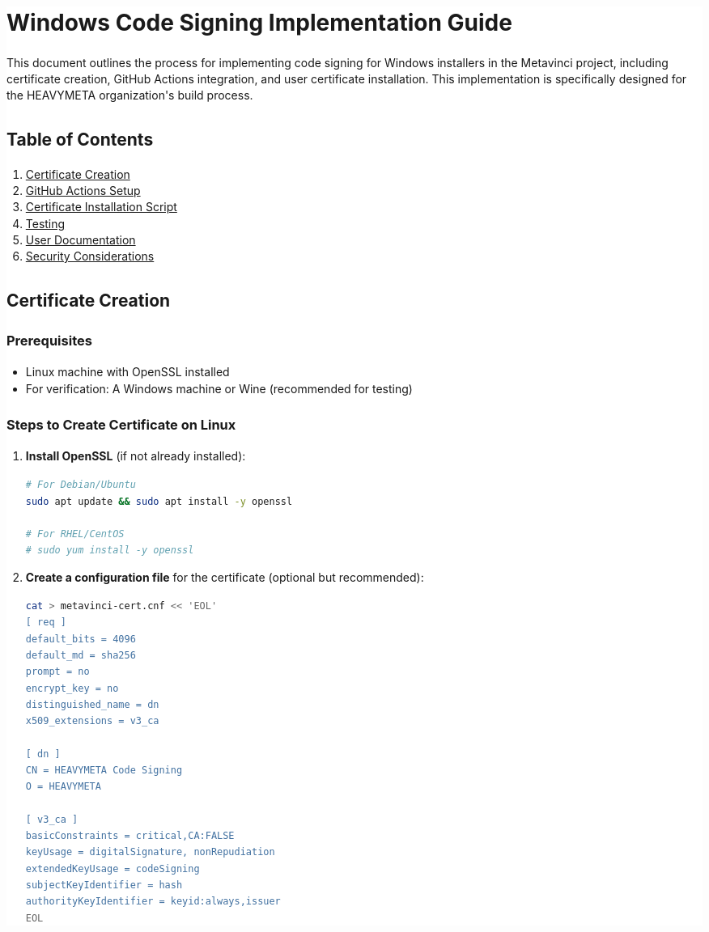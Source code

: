 # Windows Code Signing Implementation Guide

This document outlines the process for implementing code signing for Windows installers in the Metavinci project, including certificate creation, GitHub Actions integration, and user certificate installation. This implementation is specifically designed for the HEAVYMETA organization's build process.

## Table of Contents
1. [Certificate Creation](#certificate-creation)
2. [GitHub Actions Setup](#github-actions-setup)
3. [Certificate Installation Script](#certificate-installation-script)
4. [Testing](#testing)
5. [User Documentation](#user-documentation)
6. [Security Considerations](#security-considerations)

## Certificate Creation

### Prerequisites
- Linux machine with OpenSSL installed
- For verification: A Windows machine or Wine (recommended for testing)

### Steps to Create Certificate on Linux

1. **Install OpenSSL** (if not already installed):
   ```bash
   # For Debian/Ubuntu
   sudo apt update && sudo apt install -y openssl
   
   # For RHEL/CentOS
   # sudo yum install -y openssl
   ```

2. **Create a configuration file** for the certificate (optional but recommended):
   ```bash
   cat > metavinci-cert.cnf << 'EOL'
   [ req ]
   default_bits = 4096
   default_md = sha256
   prompt = no
   encrypt_key = no
   distinguished_name = dn
   x509_extensions = v3_ca
   
   [ dn ]
   CN = HEAVYMETA Code Signing
   O = HEAVYMETA
   
   [ v3_ca ]
   basicConstraints = critical,CA:FALSE
   keyUsage = digitalSignature, nonRepudiation
   extendedKeyUsage = codeSigning
   subjectKeyIdentifier = hash
   authorityKeyIdentifier = keyid:always,issuer
   EOL
   ```
